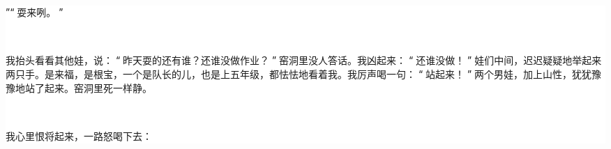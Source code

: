   <span class="s2">
   ”“
  </span>
  <span class="s1">
   耍来咧。
  </span>
  <span class="s2">
   ”
  </span>
 </p>
 <p class="p1">
  <span class="s1">
  </span>
  <br/>
 </p>
 <p class="p2">
  <span class="s1">
   我抬头看看其他娃，说：
  </span>
  <span class="s2">
   “
  </span>
  <span class="s1">
   昨天耍的还有谁？还谁没做作业？
  </span>
  <span class="s2">
   ”
  </span>
  <span class="s1">
   窑洞里没人答话。我凶起来：
  </span>
  <span class="s2">
   “
  </span>
  <span class="s1">
   还谁没做！
  </span>
  <span class="s2">
   ”
  </span>
  <span class="s1">
   娃们中间，迟迟疑疑地举起来两只手。是来福，是根宝，一个是队长的儿，也是上五年级，都怯怯地看着我。我厉声喝一句：
  </span>
  <span class="s2">
   “
  </span>
  <span class="s1">
   站起来！
  </span>
  <span class="s2">
   ”
  </span>
  <span class="s1">
   两个男娃，加上山性，犹犹豫豫地站了起来。窑洞里死一样静。
  </span>
 </p>
 <p class="p1">
  <span class="s1">
  </span>
  <br/>
 </p>
 <p class="p2">
  <span class="s1">
   我心里恨将起来，一路怒喝下去：